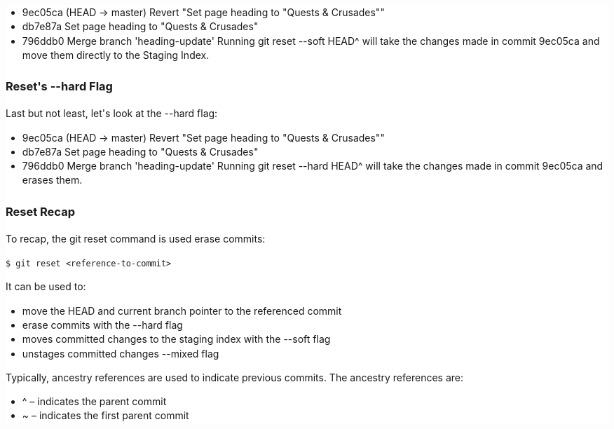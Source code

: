 * 9ec05ca (HEAD -> master) Revert "Set page heading to "Quests & Crusades""
* db7e87a Set page heading to "Quests & Crusades"
* 796ddb0 Merge branch 'heading-update'
Running git reset --soft HEAD^ will take the changes made in commit 9ec05ca and move them directly to the Staging Index.

### Reset's --hard Flag
Last but not least, let's look at the --hard flag:

* 9ec05ca (HEAD -> master) Revert "Set page heading to "Quests & Crusades""
* db7e87a Set page heading to "Quests & Crusades"
* 796ddb0 Merge branch 'heading-update'
Running git reset --hard HEAD^ will take the changes made in commit 9ec05ca and erases them.


### Reset Recap
To recap, the git reset command is used erase commits:

    $ git reset <reference-to-commit>

It can be used to:

* move the HEAD and current branch pointer to the referenced commit
* erase commits with the --hard flag
* moves committed changes to the staging index with the --soft flag
* unstages committed changes --mixed flag

Typically, ancestry references are used to indicate previous commits. The ancestry references are:

* ^ – indicates the parent commit
* ~ – indicates the first parent commit






